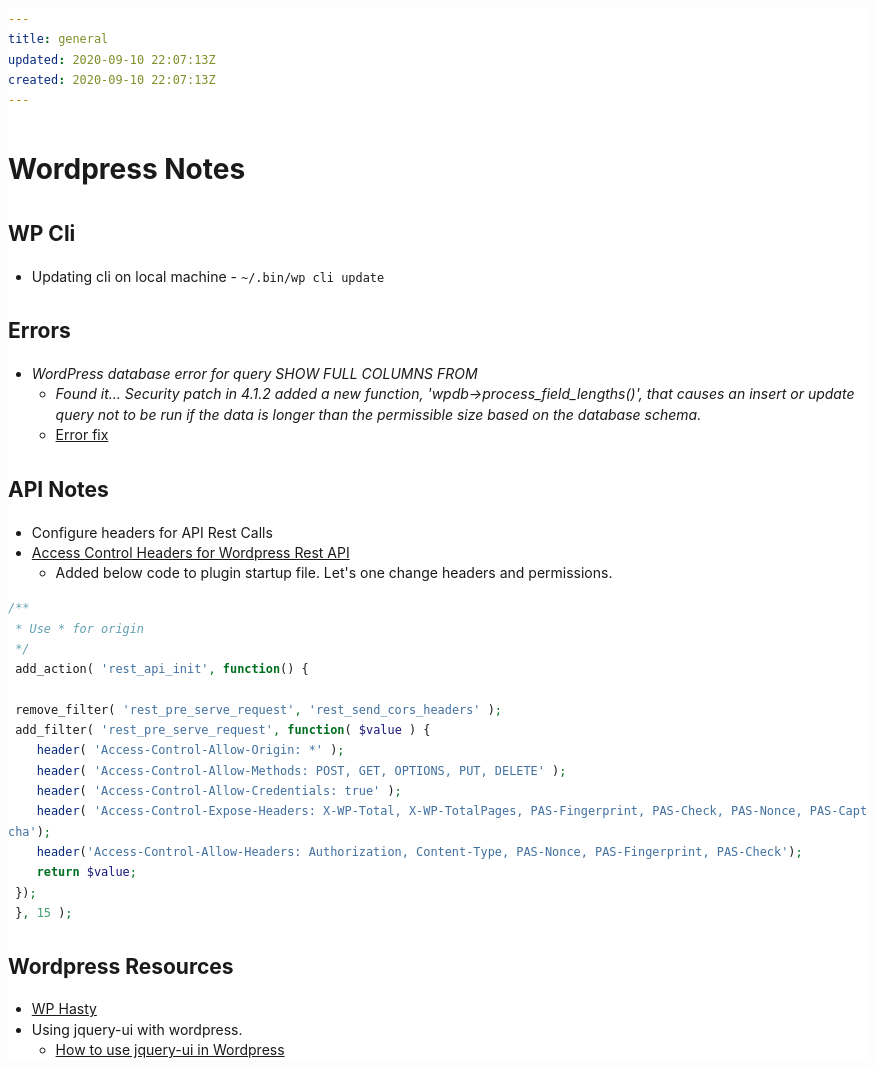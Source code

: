 ```yaml
---
title: general
updated: 2020-09-10 22:07:13Z
created: 2020-09-10 22:07:13Z
---
```


# Wordpress Notes
## WP Cli
* Updating cli on local machine - `~/.bin/wp cli update`
## Errors
* *WordPress database error  for query SHOW FULL COLUMNS FROM*
    * *Found it... Security patch in 4.1.2 added a new function, 'wpdb->process_field_lengths()', that causes an insert or update query not to be run if the data is longer than the permissible size based on the database schema.*
    * [Error fix](https://github.com/andyplak/events-manager-pro-sage-pay/issues/19)

## API Notes
* Configure headers for API Rest Calls
* [Access Control Headers for Wordpress Rest API](https://joshpress.net/access-control-headers-for-the-wordpress-rest-api/)
    * Added below code to plugin startup file. Let's one change headers and permissions.
```php
/**
 * Use * for origin
 */
 add_action( 'rest_api_init', function() {

 remove_filter( 'rest_pre_serve_request', 'rest_send_cors_headers' );
 add_filter( 'rest_pre_serve_request', function( $value ) {
 	header( 'Access-Control-Allow-Origin: *' );
 	header( 'Access-Control-Allow-Methods: POST, GET, OPTIONS, PUT, DELETE' );
 	header( 'Access-Control-Allow-Credentials: true' );
 	header( 'Access-Control-Expose-Headers: X-WP-Total, X-WP-TotalPages, PAS-Fingerprint, PAS-Check, PAS-Nonce, PAS-Captcha');
 	header('Access-Control-Allow-Headers: Authorization, Content-Type, PAS-Nonce, PAS-Fingerprint, PAS-Check');
 	return $value;
 });
 }, 15 );
```
## Wordpress Resources
* [WP Hasty](https://www.wp-hasty.com/)
* Using jquery-ui with wordpress.
    * [How to use jquery-ui in Wordpress](http://jafty.com/blog/tag/how-to-use-jquery-ui-in-wordpress/)
